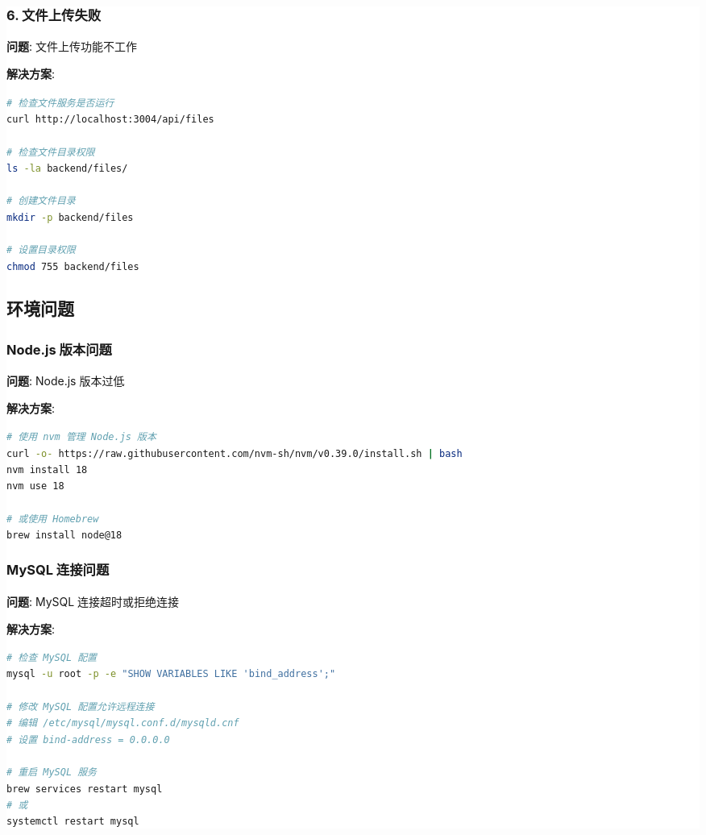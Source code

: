 ### 6. 文件上传失败

**问题**: 文件上传功能不工作

**解决方案**:

```bash
# 检查文件服务是否运行
curl http://localhost:3004/api/files

# 检查文件目录权限
ls -la backend/files/

# 创建文件目录
mkdir -p backend/files

# 设置目录权限
chmod 755 backend/files
```

## 环境问题

### Node.js 版本问题

**问题**: Node.js 版本过低

**解决方案**:

```bash
# 使用 nvm 管理 Node.js 版本
curl -o- https://raw.githubusercontent.com/nvm-sh/nvm/v0.39.0/install.sh | bash
nvm install 18
nvm use 18

# 或使用 Homebrew
brew install node@18
```

### MySQL 连接问题

**问题**: MySQL 连接超时或拒绝连接

**解决方案**:

```bash
# 检查 MySQL 配置
mysql -u root -p -e "SHOW VARIABLES LIKE 'bind_address';"

# 修改 MySQL 配置允许远程连接
# 编辑 /etc/mysql/mysql.conf.d/mysqld.cnf
# 设置 bind-address = 0.0.0.0

# 重启 MySQL 服务
brew services restart mysql
# 或
systemctl restart mysql
```
